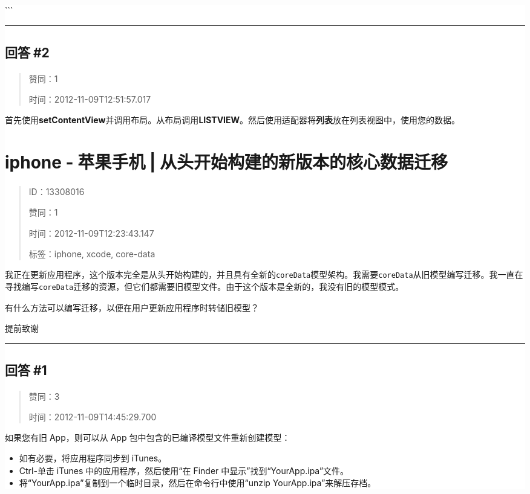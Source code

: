 <TextView
    android:id="@+id/text"
    android:layout_width="wrap_content"
    android:layout_height="wrap_content"
    android:layout_centerHorizontal="true"
    android:layout_centerVertical="true"
    android:text=""
    android:textAllCaps="false"
    android:textSize="22dp"
    android:textStyle="bold" />

<TextView
    android:id="@+id/subtitle"
    android:layout_width="wrap_content"
    android:layout_height="wrap_content"
    android:layout_centerHorizontal="true"
    android:layout_centerVertical="true"
    android:text=""
    android:textAllCaps="false"
    android:textSize="16dp"
    android:textStyle="normal" />

</LinearLayout> 
```

* * *

## 回答 #2

> 赞同：1
> 
> 时间：2012-11-09T12:51:57.017

首先使用**setContentView**并调用布局。从布局调用**LISTVIEW**。然后使用适配器将**列表**放在列表视图中，使用您的数据。

# iphone - 苹果手机 | 从头开始构建的新版本的核心数据迁移

> ID：13308016
> 
> 赞同：1
> 
> 时间：2012-11-09T12:23:43.147
> 
> 标签：iphone, xcode, core-data

我正在更新应用程序，这个版本完全是从头开始构建的，并且具有全新的`coreData`模型架构。我需要`coreData`从旧模型编写迁移。我一直在寻找编写`coreData`迁移的资源，但它们都需要旧模型文件。由于这个版本是全新的，我没有旧的模型模式。

有什么方法可以编写迁移，以便在用户更新应用程序时转储旧模型？

提前致谢

* * *

## 回答 #1

> 赞同：3
> 
> 时间：2012-11-09T14:45:29.700

如果您有旧 App，则可以从 App 包中包含的已编译模型文件重新创建模型：

*   如有必要，将应用程序同步到 iTunes。
*   Ctrl-单击 iTunes 中的应用程序，然后使用“在 Finder 中显示”找到“YourApp.ipa”文件。
*   将“YourApp.ipa”复制到一个临时目录，然后在命令行中使用“unzip YourApp.ipa”来解压存档。
```